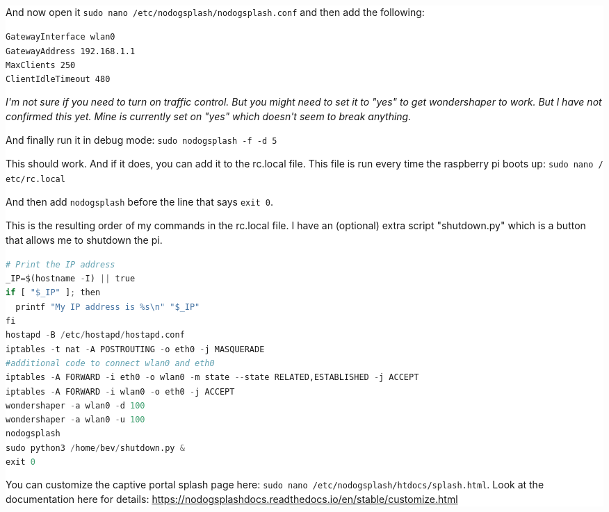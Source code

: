 And now open it ```sudo nano /etc/nodogsplash/nodogsplash.conf``` and then add the following:

```
GatewayInterface wlan0
GatewayAddress 192.168.1.1
MaxClients 250
ClientIdleTimeout 480
```

_I'm not sure if you need to turn on traffic control. But you might need to set it to "yes" to get wondershaper to work. But I have not confirmed this yet. Mine is currently set on "yes" which doesn't seem to break anything._

And finally run it in debug mode: ```sudo nodogsplash -f -d 5```

This should work. And if it does, you can add it to the rc.local file. This file is run every time the raspberry pi boots up: ```sudo nano /etc/rc.local```

And then add ```nodogsplash``` before the line that says ```exit 0```.

This is the resulting order of my commands in the rc.local file. I have an (optional) extra script "shutdown.py" which is a button that allows me to shutdown the pi. 

```python
# Print the IP address
_IP=$(hostname -I) || true
if [ "$_IP" ]; then
  printf "My IP address is %s\n" "$_IP"
fi
hostapd -B /etc/hostapd/hostapd.conf
iptables -t nat -A POSTROUTING -o eth0 -j MASQUERADE
#additional code to connect wlan0 and eth0
iptables -A FORWARD -i eth0 -o wlan0 -m state --state RELATED,ESTABLISHED -j ACCEPT
iptables -A FORWARD -i wlan0 -o eth0 -j ACCEPT
wondershaper -a wlan0 -d 100
wondershaper -a wlan0 -u 100
nodogsplash
sudo python3 /home/bev/shutdown.py &
exit 0
```

You can customize the captive portal splash page here: ```sudo nano /etc/nodogsplash/htdocs/splash.html```. Look at the documentation here for details: https://nodogsplashdocs.readthedocs.io/en/stable/customize.html
